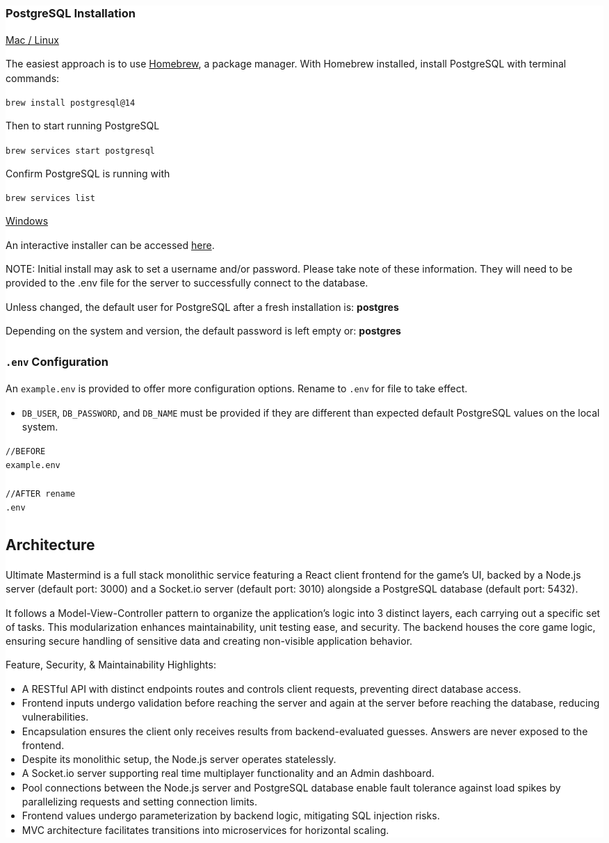 ### PostgreSQL Installation
<u>Mac / Linux</u>

The easiest approach is to use [Homebrew](https://brew.sh), a package manager. With Homebrew installed, install PostgreSQL with terminal commands:
```
brew install postgresql@14
```
Then to start running PostgreSQL
```
brew services start postgresql
```
Confirm PostgreSQL is running with
```
brew services list
```
<u>Windows</u>

An interactive installer can be accessed [here](https://www.postgresql.org/download/windows).

NOTE: Initial install may ask to set a username and/or password. Please take note of these information. They will need to be provided to the .env file for the server to successfully connect to the database.

Unless changed, the default user for PostgreSQL after a fresh installation is: <b>postgres</b>

Depending on the system and version, the default password is left empty or: <b>postgres</b>

### `.env` Configuration
An `example.env` is provided to offer more configuration options. Rename to `.env` for file to take effect.
- `DB_USER`, `DB_PASSWORD`, and `DB_NAME` must be provided if they are different than expected default PostgreSQL values on the local system.
```
//BEFORE
example.env

//AFTER rename
.env
```

## Architecture
Ultimate Mastermind is a full stack monolithic service featuring a React client frontend for the game’s UI, backed by a Node.js server (default port: 3000) and a Socket.io server (default port: 3010) alongside a PostgreSQL database (default port: 5432).

It follows a Model-View-Controller pattern to organize the application’s logic into 3 distinct layers, each carrying out a specific set of tasks. This modularization enhances maintainability, unit testing ease, and security. The backend houses the core game logic, ensuring secure handling of sensitive data and creating non-visible application behavior.

Feature, Security, & Maintainability Highlights:

- A RESTful API with distinct endpoints routes and controls client requests, preventing direct database access.
- Frontend inputs undergo validation before reaching the server and again at the server before reaching the database, reducing vulnerabilities.
- Encapsulation ensures the client only receives results from backend-evaluated guesses. Answers are never exposed to the frontend.
- Despite its monolithic setup, the Node.js server operates statelessly.
- A Socket.io server supporting real time multiplayer functionality and an Admin dashboard.
- Pool connections between the Node.js server and PostgreSQL database enable fault tolerance against load spikes by parallelizing requests and setting connection limits.
- Frontend values undergo parameterization by backend logic, mitigating SQL injection risks.
- MVC architecture facilitates transitions into microservices for horizontal scaling.
